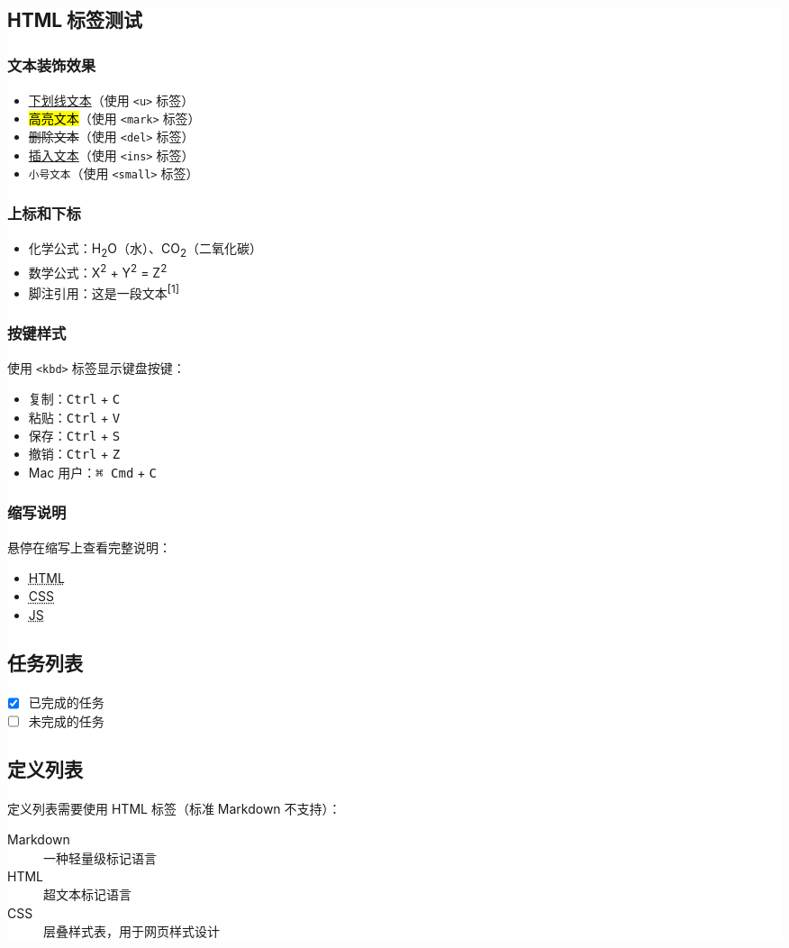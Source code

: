 ## HTML 标签测试

### 文本装饰效果

- <u>下划线文本</u>（使用 `<u>` 标签）
- <mark>高亮文本</mark>（使用 `<mark>` 标签）
- <del>删除文本</del>（使用 `<del>` 标签）
- <ins>插入文本</ins>（使用 `<ins>` 标签）
- <small>小号文本</small>（使用 `<small>` 标签）

### 上标和下标

- 化学公式：H<sub>2</sub>O（水）、CO<sub>2</sub>（二氧化碳）
- 数学公式：X<sup>2</sup> + Y<sup>2</sup> = Z<sup>2</sup>
- 脚注引用：这是一段文本<sup>[1]</sup>

### 按键样式

使用 `<kbd>` 标签显示键盘按键：

- 复制：<kbd>Ctrl</kbd> + <kbd>C</kbd>
- 粘贴：<kbd>Ctrl</kbd> + <kbd>V</kbd>
- 保存：<kbd>Ctrl</kbd> + <kbd>S</kbd>
- 撤销：<kbd>Ctrl</kbd> + <kbd>Z</kbd>
- Mac 用户：<kbd>⌘ Cmd</kbd>  +  <kbd>C</kbd>

### 缩写说明

悬停在缩写上查看完整说明：

- <abbr title="HyperText Markup Language">HTML</abbr>
- <abbr title="Cascading Style Sheets">CSS</abbr>
- <abbr title="JavaScript">JS</abbr>

## 任务列表

- [x] 已完成的任务
- [ ] 未完成的任务

## 定义列表

定义列表需要使用 HTML 标签（标准 Markdown 不支持）：

<dl>
  <dt>Markdown</dt>
  <dd>一种轻量级标记语言</dd>
  
  <dt>HTML</dt>
  <dd>超文本标记语言</dd>
  
  <dt>CSS</dt>
  <dd>层叠样式表，用于网页样式设计</dd>
</dl>
